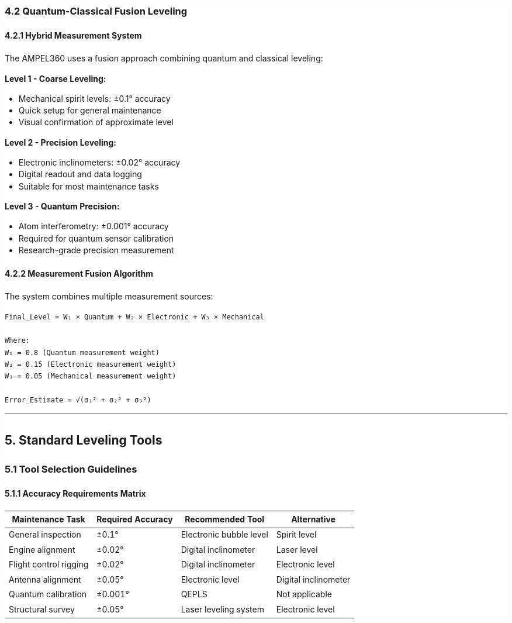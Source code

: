 ### 4.2 Quantum-Classical Fusion Leveling

#### 4.2.1 Hybrid Measurement System

The AMPEL360 uses a fusion approach combining quantum and classical leveling:

**Level 1 - Coarse Leveling:**
- Mechanical spirit levels: ±0.1° accuracy
- Quick setup for general maintenance
- Visual confirmation of approximate level

**Level 2 - Precision Leveling:**
- Electronic inclinometers: ±0.02° accuracy
- Digital readout and data logging
- Suitable for most maintenance tasks

**Level 3 - Quantum Precision:**
- Atom interferometry: ±0.001° accuracy
- Required for quantum sensor calibration
- Research-grade precision measurement

#### 4.2.2 Measurement Fusion Algorithm

The system combines multiple measurement sources:

```
Final_Level = W₁ × Quantum + W₂ × Electronic + W₃ × Mechanical

Where:
W₁ = 0.8 (Quantum measurement weight)
W₂ = 0.15 (Electronic measurement weight)  
W₃ = 0.05 (Mechanical measurement weight)

Error_Estimate = √(σ₁² + σ₂² + σ₃²)
```

---

## 5. Standard Leveling Tools

### 5.1 Tool Selection Guidelines

#### 5.1.1 Accuracy Requirements Matrix

| Maintenance Task | Required Accuracy | Recommended Tool | Alternative |
|------------------|------------------|------------------|-------------|
| General inspection | ±0.1° | Electronic bubble level | Spirit level |
| Engine alignment | ±0.02° | Digital inclinometer | Laser level |
| Flight control rigging | ±0.02° | Digital inclinometer | Electronic level |
| Antenna alignment | ±0.05° | Electronic level | Digital inclinometer |
| Quantum calibration | ±0.001° | QEPLS | Not applicable |
| Structural survey | ±0.05° | Laser leveling system | Electronic level |
